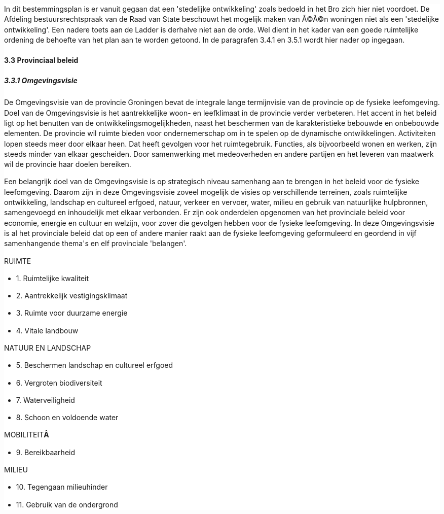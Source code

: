 In dit bestemmingsplan is er vanuit gegaan dat een 'stedelijke ontwikkeling' zoals bedoeld in het Bro zich hier niet voordoet. De Afdeling bestuursrechtspraak van de Raad van State beschouwt het mogelijk maken van Ã©Ã©n woningen niet als een 'stedelijke ontwikkeling'. Een nadere toets aan de Ladder is derhalve niet aan de orde. Wel dient in het kader van een goede ruimtelijke ordening de behoefte van het plan aan te worden getoond. In de paragrafen 3\.4\.1 en 3\.5\.1 wordt hier nader op ingegaan.

#### 3\.3 Provinciaal beleid

##### 3\.3\.1 Omgevingsvisie

De Omgevingsvisie van de provincie Groningen bevat de integrale lange termijnvisie van de provincie op de fysieke leefomgeving. Doel van de Omgevingsvisie is het aantrekkelijke woon\- en leefklimaat in de provincie verder verbeteren. Het accent in het beleid ligt op het benutten van de ontwikkelingsmogelijkheden, naast het beschermen van de karakteristieke bebouwde en onbebouwde elementen. De provincie wil ruimte bieden voor ondernemerschap om in te spelen op de dynamische ontwikkelingen. Activiteiten lopen steeds meer door elkaar heen. Dat heeft gevolgen voor het ruimtegebruik. Functies, als bijvoorbeeld wonen en werken, zijn steeds minder van elkaar gescheiden. Door samenwerking met medeoverheden en andere partijen en het leveren van maatwerk wil de provincie haar doelen bereiken.

Een belangrijk doel van de Omgevingsvisie is op strategisch niveau samenhang aan te brengen in het beleid voor de fysieke leefomgeving. Daarom zijn in deze Omgevingsvisie zoveel mogelijk de visies op verschillende terreinen, zoals ruimtelijke ontwikkeling, landschap en cultureel erfgoed, natuur, verkeer en vervoer, water, milieu en gebruik van natuurlijke hulpbronnen, samengevoegd en inhoudelijk met elkaar verbonden. Er zijn ook onderdelen opgenomen van het provinciale beleid voor economie, energie en cultuur en welzijn, voor zover die gevolgen hebben voor de fysieke leefomgeving. In deze Omgevingsvisie is al het provinciale beleid dat op een of andere manier raakt aan de fysieke leefomgeving geformuleerd en geordend in vijf samenhangende thema's en elf provinciale 'belangen'.

RUIMTE

* 1\. Ruimtelijke kwaliteit

* 2\. Aantrekkelijk vestigingsklimaat

* 3\. Ruimte voor duurzame energie

* 4\. Vitale landbouw

NATUUR EN LANDSCHAP

* 5\. Beschermen landschap en cultureel erfgoed

* 6\. Vergroten biodiversiteit

* 7\. Waterveiligheid

* 8\. Schoon en voldoende water

MOBILITEIT**Â**

* 9\. Bereikbaarheid

MILIEU

* 10\. Tegengaan milieuhinder

* 11\. Gebruik van de ondergrond
